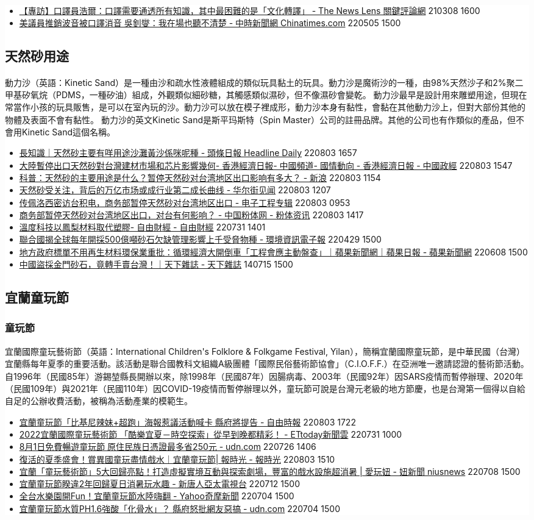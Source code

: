 - [【專訪】口譯員浩爾：口譯需要通透所有知識，其中最困難的是「文化轉譯」 - The News Lens 關鍵評論網](https://www.thenewslens.com/article/147832 "【專訪】口譯員浩爾：口譯需要通透所有知識，其中最困難的是「文化轉譯」 - The News Lens 關鍵評論網") 210308 1600
- [美議員推銷波音被口譯消音 吳釗燮：我在場也聽不清楚 - 中時新聞網 Chinatimes.com](https://www.chinatimes.com/newspapers/20220505000406-260118 "美議員推銷波音被口譯消音 吳釗燮：我在場也聽不清楚 - 中時新聞網 Chinatimes.com") 220505 1500

## 天然砂用途

動力沙（英語：Kinetic Sand）是一種由沙和疏水性液體組成的類似玩具黏土的玩具。動力沙是魔術沙的一種，由98%天然沙子和2%聚二甲基矽氧烷（PDMS，一種矽油）組成，外觀類似細砂糖，其觸感類似濕砂，但不像濕砂會變乾。
動力沙最早是設計用來雕塑用途，但現在常當作小孩的玩具販售，是可以在室內玩的沙。動力沙可以放在模子裡成形，動力沙本身有黏性，會黏在其他動力沙上，但對大部份其他的物體及表面不會有黏性。
動力沙的英文Kinetic Sand是斯平玛斯特（Spin Master）公司的註冊品牌。其他的公司也有作類似的產品，但不會用Kinetic Sand這個名稱。
- [長知識｜天然砂主要有咩用途沙灘黃沙係咪呢種 - 頭條日報 Headline Daily](https://hd.stheadline.com/life/hotpicks/20220803/2677623/%E7%94%9F%E6%B4%BB%E6%B6%88%E8%B2%BB-hotpicks-%E9%95%B7%E7%9F%A5%E8%AD%98-%E5%A4%A9%E7%84%B6%E7%A0%82%E4%B8%BB%E8%A6%81%E6%9C%89%E5%92%A9%E7%94%A8%E9%80%94-%E6%B2%99%E7%81%98%E9%BB%83%E6%B2%99%E4%BF%82%E5%92%AA%E5%91%A2%E7%A8%AE "長知識｜天然砂主要有咩用途沙灘黃沙係咪呢種 - 頭條日報 Headline Daily") 220803 1657
- [大陸暫停出口天然砂對台灣建材市場和芯片影響幾何- 香港經濟日報- 中國頻道- 國情動向 - 香港經濟日報 - 中國政經](https://china.hket.com/article/3318569/%E5%A4%A7%E9%99%B8%E6%9A%AB%E5%81%9C%E5%87%BA%E5%8F%A3%E5%A4%A9%E7%84%B6%E7%A0%82%20%E5%B0%8D%E5%8F%B0%E7%81%A3%E5%BB%BA%E6%9D%90%E5%B8%82%E5%A0%B4%E5%92%8C%E8%8A%AF%E7%89%87%E5%BD%B1%E9%9F%BF%E5%B9%BE%E4%BD%95 "大陸暫停出口天然砂對台灣建材市場和芯片影響幾何- 香港經濟日報- 中國頻道- 國情動向 - 香港經濟日報 - 中國政經") 220803 1547
- [科普：天然砂的主要用途是什么？暂停天然砂对台湾地区出口影响有多大？ - 新浪](https://finance.sina.com.cn/stock/hyyj/2022-08-03/doc-imizmscv4653708.shtml "科普：天然砂的主要用途是什么？暂停天然砂对台湾地区出口影响有多大？ - 新浪") 220803 1154
- [天然砂受关注，背后的万亿市场或成行业第二成长曲线 - 华尔街见闻](https://wallstreetcn.com/articles/3666599 "天然砂受关注，背后的万亿市场或成行业第二成长曲线 - 华尔街见闻") 220803 1207
- [传佩洛西密访台积电，商务部暂停天然砂对台湾地区出口 - 电子工程专辑](https://www.eet-china.com/news/202208030953.html "传佩洛西密访台积电，商务部暂停天然砂对台湾地区出口 - 电子工程专辑") 220803 0953
- [商务部暂停天然砂对台湾地区出口，对台有何影响？ - 中国粉体网 - 粉体资讯](http://news.cnpowder.com.cn/66014.html "商务部暂停天然砂对台湾地区出口，对台有何影响？ - 中国粉体网 - 粉体资讯") 220803 1417
- [溫度科技以鳳梨材料取代塑膠- 自由財經 - 自由財經](https://ec.ltn.com.tw/article/breakingnews/4009702 "溫度科技以鳳梨材料取代塑膠- 自由財經 - 自由財經") 220731 1401
- [聯合國揭全球每年開採500億噸砂石欠缺管理影響上千受脅物種 - 環境資訊電子報](https://e-info.org.tw/node/233952 "聯合國揭全球每年開採500億噸砂石欠缺管理影響上千受脅物種 - 環境資訊電子報") 220429 1500
- [地方政府標單不用再生材料環保業重批：循環經濟大開倒車「工程會應主動盤查」｜蘋果新聞網｜蘋果日報 - 蘋果新聞網](https://www.appledaily.com.tw/forum/20220608/BAPHGWTMPBA6DJ3YT6T5H5Z3NU/ "地方政府標單不用再生材料環保業重批：循環經濟大開倒車「工程會應主動盤查」｜蘋果新聞網｜蘋果日報 - 蘋果新聞網") 220608 1500
- [中國盜採金門砂石，竟轉手賣台灣！｜天下雜誌 - 天下雜誌](https://www.cw.com.tw/article/5059679 "中國盜採金門砂石，竟轉手賣台灣！｜天下雜誌 - 天下雜誌") 140715 1500

## 宜蘭童玩節

### 童玩節

宜蘭國際童玩藝術節（英語：International Children's Folklore & Folkgame Festival, Yilan），簡稱宜蘭國際童玩節，是中華民國（台灣）宜蘭縣每年夏季的重要活動。該活動是聯合國教科文組織A級團體「國際民俗藝術節協會」（C.I.O.F.F.）在亞洲唯一邀請認證的藝術節活動。自1996年（民國85年）游錫堃縣長開辦以來，除1998年（民國87年）因腸病毒、2003年（民國92年）因SARS疫情而暫停辦理、2020年（民國109年）與2021年（民國110年）因COVID-19疫情而暫停辦理以外，童玩節可說是台灣元老級的地方節慶，也是台灣第一個得以自給自足的公辦收費活動，被稱為活動產業的模範生。
- [宜蘭童玩節「比基尼辣妹+超跑」海報惹議活動喊卡 縣府將提告 - 自由時報](https://news.ltn.com.tw/news/life/breakingnews/4013223 "宜蘭童玩節「比基尼辣妹+超跑」海報惹議活動喊卡 縣府將提告 - 自由時報") 220803 1722
- [2022宜蘭國際童玩藝術節 「酷樂宜夏－時空探索」從早到晚都精彩！ - ETtoday新聞雲](https://www.ettoday.net/news/20220731/2304668.htm "2022宜蘭國際童玩藝術節 「酷樂宜夏－時空探索」從早到晚都精彩！ - ETtoday新聞雲") 220731 1000
- [8月1日免費暢遊童玩節 原住民族日憑證最多省250元 - udn.com](https://udn.com/news/story/7266/6489123 "8月1日免費暢遊童玩節 原住民族日憑證最多省250元 - udn.com") 220726 1406
- [復活的夏季盛會！賞異國童玩盡情戲水｜宜蘭童玩節| 報時光 - 報時光](https://time.udn.com/udntime/story/122833/6472281 "復活的夏季盛會！賞異國童玩盡情戲水｜宜蘭童玩節| 報時光 - 報時光") 220803 1510
- [宜蘭「童玩藝術節」5大回歸亮點！打造虛擬實境互動與探索劇場，豐富的戲水設施超消暑 | 愛玩妞 - 妞新聞 niusnews](https://www.niusnews.com/=P2ddeesy1 "宜蘭「童玩藝術節」5大回歸亮點！打造虛擬實境互動與探索劇場，豐富的戲水設施超消暑 | 愛玩妞 - 妞新聞 niusnews") 220708 1500
- [宜蘭童玩節睽違2年回歸夏日消暑玩水趣 - 新唐人亞太電視台](https://www.ntdtv.com.tw/b5/20220712/video/334707.html?%E5%AE%9C%E8%98%AD%E7%AB%A5%E7%8E%A9%E7%AF%80%E7%9D%BD%E9%81%952%E5%B9%B4%E5%9B%9E%E6%AD%B8%20%E5%A4%8F%E6%97%A5%E6%B6%88%E6%9A%91%E7%8E%A9%E6%B0%B4%E8%B6%A3 "宜蘭童玩節睽違2年回歸夏日消暑玩水趣 - 新唐人亞太電視台") 220712 1500
- [全台水樂園開Fun！宜蘭童玩節水陸嗨翻 - Yahoo奇摩新聞](https://tw.news.yahoo.com/%E5%85%A8%E5%8F%B0%E6%B0%B4%E6%A8%82%E5%9C%92%E9%96%8Bfun-%E5%AE%9C%E8%98%AD%E7%AB%A5%E7%8E%A9%E7%AF%80%E6%B0%B4%E9%99%B8%E5%97%A8%E7%BF%BB-204624058.html "全台水樂園開Fun！宜蘭童玩節水陸嗨翻 - Yahoo奇摩新聞") 220704 1500
- [宜蘭童玩節水質PH1.6強酸「化骨水」？ 縣府怒批網友惡搞 - udn.com](https://udn.com/news/story/7328/6435787 "宜蘭童玩節水質PH1.6強酸「化骨水」？ 縣府怒批網友惡搞 - udn.com") 220704 1500